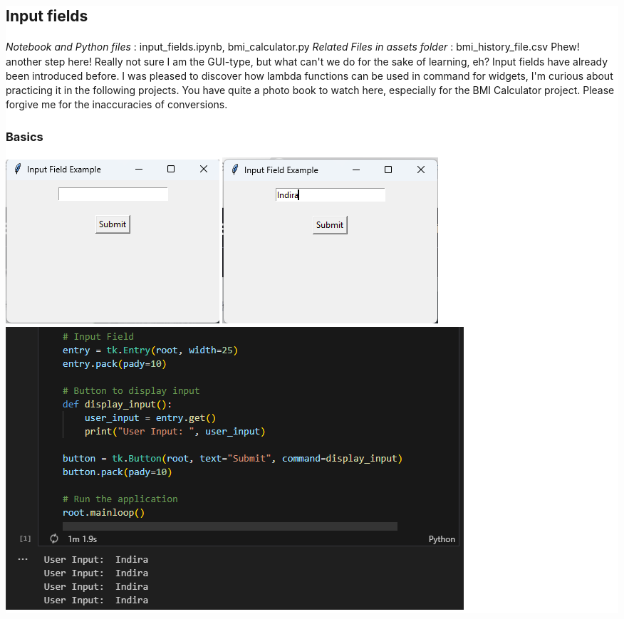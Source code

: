 ## Input fields
*Notebook and Python files* : input_fields.ipynb, bmi_calculator.py
*Related Files in assets folder* : bmi_history_file.csv
Phew! another step here! Really not sure I am the GUI-type, but what can't we do for the sake of learning, eh?
Input fields have already been introduced before. I was pleased to discover how lambda functions can be used in command for widgets, I'm curious about practicing it in the following projects.
You have quite a photo book to watch here, especially for the BMI Calculator project. Please forgive me for the inaccuracies of conversions.

### Basics
![alt text](./screenshots/{AA0DD51B-FC72-4204-8300-B5AE7AB62ED8}.png)
![alt text](./screenshots/{37417633-E932-4CA4-8484-14290C06E790}.png)
![alt text](./screenshots/{D721088F-6759-4436-9860-B7D26BDAD621}.png)
